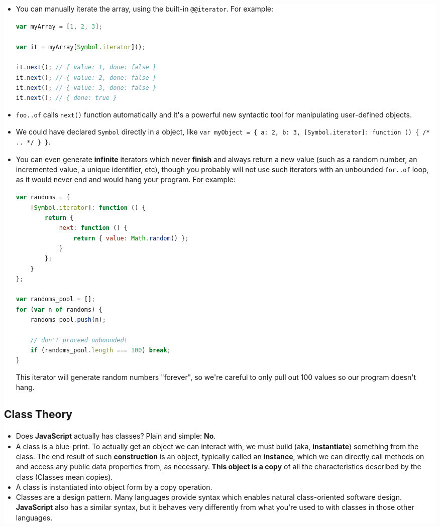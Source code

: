 - You can manually iterate the array, using the built-in `@@iterator`. For example:

    ```js
    var myArray = [1, 2, 3];

    var it = myArray[Symbol.iterator]();

    it.next(); // { value: 1, done: false }
    it.next(); // { value: 2, done: false }
    it.next(); // { value: 3, done: false }
    it.next(); // { done: true }
    ```

- `foo..of` calls `next()` function automatically and it's a powerful new syntactic tool for manipulating user-defined objects.
- We could have declared `Symbol` directly in a object, like `var myObject = { a: 2, b: 3, [Symbol.iterator]: function () { /* .. */ } }`.
- You can even generate **infinite** iterators which never **finish** and always return a new value (such as a random number, an incremented value, a unique identifier, etc), though you probably will not use such iterators with an unbounded `for..of` loop, as it would never end and would hang your program. For example:

    ```js
    var randoms = {
        [Symbol.iterator]: function () {
            return {
                next: function () {
                    return { value: Math.random() };
                }
            };
        }
    };

    var randoms_pool = [];
    for (var n of randoms) {
        randoms_pool.push(n);

        // don't proceed unbounded!
        if (randoms_pool.length === 100) break;
    }
    ```

    This iterator will generate random numbers "forever", so we're careful to only pull out 100 values so our program doesn't hang.

## Class Theory

- Does **JavaScript** actually has classes? Plain and simple: **No**.
- A class is a blue-print. To actually get an object we can interact with, we must build (aka, **instantiate**) something from the class. The end result of such **construction** is an object, typically called an **instance**, which we can directly call methods on and access any public data properties from, as necessary. **This object is a copy** of all the characteristics described by the class (Classes mean copies).
- A class is instantiated into object form by a copy operation.
- Classes are a design pattern. Many languages provide syntax which enables natural class-oriented software design. **JavaScript** also has a similar syntax, but it behaves very differently from what you're used to with classes in those other languages.
